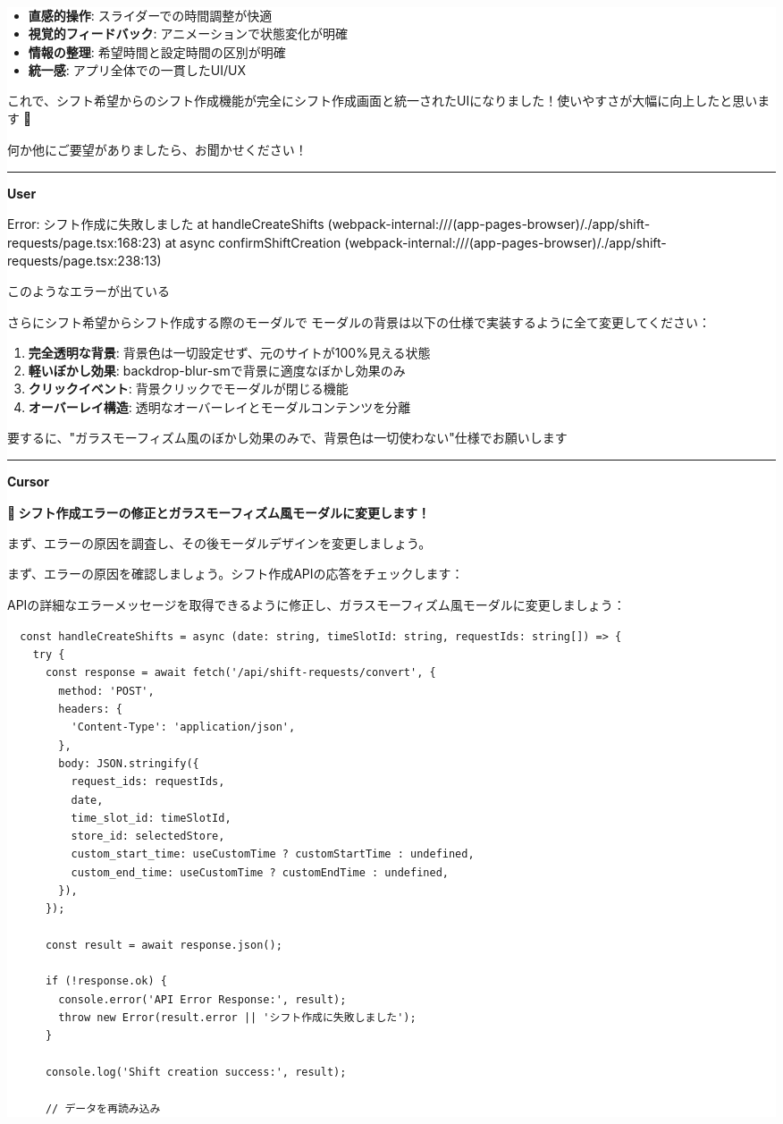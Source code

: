 - **直感的操作**: スライダーでの時間調整が快適
- **視覚的フィードバック**: アニメーションで状態変化が明確
- **情報の整理**: 希望時間と設定時間の区別が明確
- **統一感**: アプリ全体での一貫したUI/UX

これで、シフト希望からのシフト作成機能が完全にシフト作成画面と統一されたUIになりました！使いやすさが大幅に向上したと思います 🚀

何か他にご要望がありましたら、お聞かせください！

---

**User**

Error: シフト作成に失敗しました
    at handleCreateShifts (webpack-internal:///(app-pages-browser)/./app/shift-requests/page.tsx:168:23)
    at async confirmShiftCreation (webpack-internal:///(app-pages-browser)/./app/shift-requests/page.tsx:238:13)

このようなエラーが出ている

さらにシフト希望からシフト作成する際のモーダルで
モーダルの背景は以下の仕様で実装するように全て変更してください：

1. **完全透明な背景**: 背景色は一切設定せず、元のサイトが100%見える状態
2. **軽いぼかし効果**: backdrop-blur-smで背景に適度なぼかし効果のみ
3. **クリックイベント**: 背景クリックでモーダルが閉じる機能
4. **オーバーレイ構造**: 透明なオーバーレイとモーダルコンテンツを分離

要するに、"ガラスモーフィズム風のぼかし効果のみで、背景色は一切使わない"仕様でお願いします

---

**Cursor**

**🔧 シフト作成エラーの修正とガラスモーフィズム風モーダルに変更します！**

まず、エラーの原因を調査し、その後モーダルデザインを変更しましょう。

まず、エラーの原因を確認しましょう。シフト作成APIの応答をチェックします：

APIの詳細なエラーメッセージを取得できるように修正し、ガラスモーフィズム風モーダルに変更しましょう：

```typescriptreact
  const handleCreateShifts = async (date: string, timeSlotId: string, requestIds: string[]) => {
    try {
      const response = await fetch('/api/shift-requests/convert', {
        method: 'POST',
        headers: {
          'Content-Type': 'application/json',
        },
        body: JSON.stringify({
          request_ids: requestIds,
          date,
          time_slot_id: timeSlotId,
          store_id: selectedStore,
          custom_start_time: useCustomTime ? customStartTime : undefined,
          custom_end_time: useCustomTime ? customEndTime : undefined,
        }),
      });

      const result = await response.json();

      if (!response.ok) {
        console.error('API Error Response:', result);
        throw new Error(result.error || 'シフト作成に失敗しました');
      }

      console.log('Shift creation success:', result);

      // データを再読み込み
```